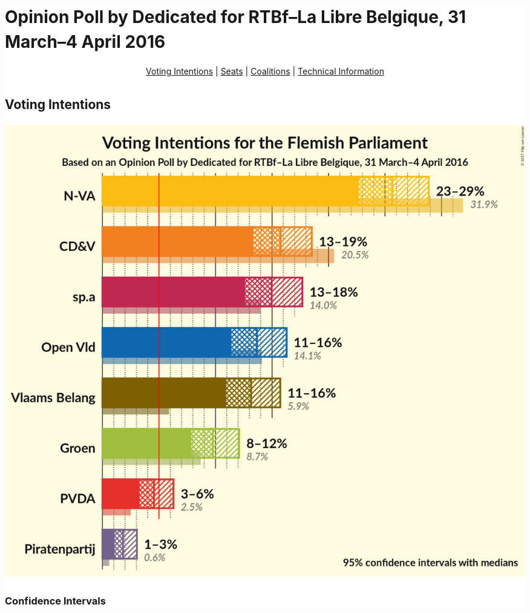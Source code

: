 # Opinion Poll by Dedicated for RTBf–La Libre Belgique, 31 March–4 April 2016

<p align="center"><a href="#voting-intentions">Voting Intentions</a> | <a href="#seats">Seats</a> | <a href="#coalitions">Coalitions</a> | <a href="#technical-information">Technical Information</a></p>

## Voting Intentions

![Graph with voting intentions not yet produced](2016-04-04-Dedicated.png "Voting Intentions")

### Confidence Intervals

